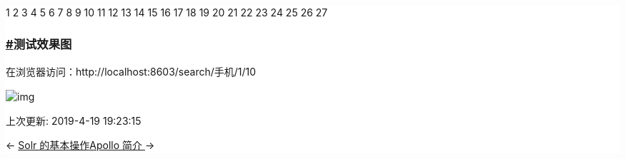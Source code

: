 1
2
3
4
5
6
7
8
9
10
11
12
13
14
15
16
17
18
19
20
21
22
23
24
25
26
27

### [#](https://funtl.com/zh/apache-dubbo-codeing/Spring-Boot-整合-Solr.html#测试效果图)测试效果图

在浏览器访问：http://localhost:8603/search/手机/1/10

![img](https://funtl.com/assets/Lusifer_20181107031627.png)

上次更新: 2019-4-19 19:23:15

← [Solr 的基本操作](https://funtl.com/zh/apache-dubbo-codeing/Solr-的基本操作.html)[Apollo 简介 ](https://funtl.com/zh/apache-dubbo-codeing/Apollo-简介.html)→